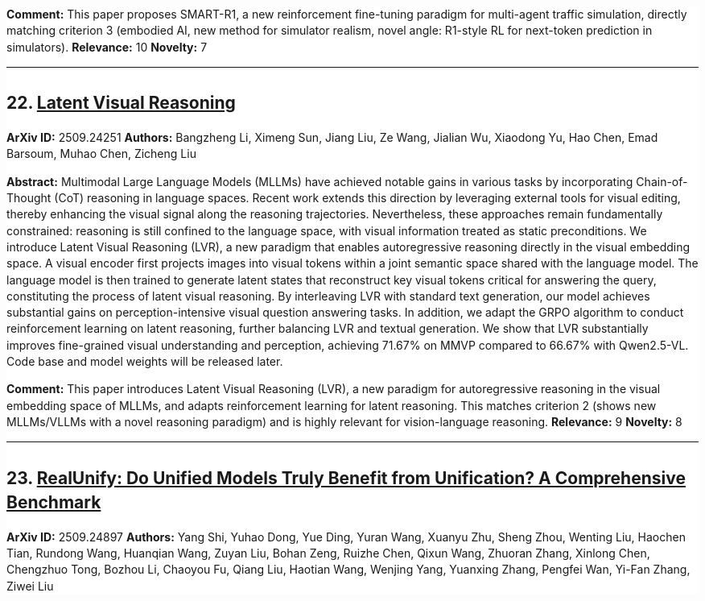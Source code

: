 **Comment:** This paper proposes SMART-R1, a new reinforcement fine-tuning paradigm for multi-agent traffic simulation, directly matching criterion 3 (embodied AI, new method for simulator realism, novel angle: R1-style RL for next-token prediction in simulators).
**Relevance:** 10
**Novelty:** 7

---

## 22. [Latent Visual Reasoning](https://arxiv.org/abs/2509.24251) <a id="link22"></a>
**ArXiv ID:** 2509.24251
**Authors:** Bangzheng Li, Ximeng Sun, Jiang Liu, Ze Wang, Jialian Wu, Xiaodong Yu, Hao Chen, Emad Barsoum, Muhao Chen, Zicheng Liu

**Abstract:**  Multimodal Large Language Models (MLLMs) have achieved notable gains in various tasks by incorporating Chain-of-Thought (CoT) reasoning in language spaces. Recent work extends this direction by leveraging external tools for visual editing, thereby enhancing the visual signal along the reasoning trajectories. Nevertheless, these approaches remain fundamentally constrained: reasoning is still confined to the language space, with visual information treated as static preconditions. We introduce Latent Visual Reasoning (LVR), a new paradigm that enables autoregressive reasoning directly in the visual embedding space. A visual encoder first projects images into visual tokens within a joint semantic space shared with the language model. The language model is then trained to generate latent states that reconstruct key visual tokens critical for answering the query, constituting the process of latent visual reasoning. By interleaving LVR with standard text generation, our model achieves substantial gains on perception-intensive visual question answering tasks. In addition, we adapt the GRPO algorithm to conduct reinforcement learning on latent reasoning, further balancing LVR and textual generation. We show that LVR substantially improves fine-grained visual understanding and perception, achieving 71.67% on MMVP compared to 66.67% with Qwen2.5-VL. Code base and model weights will be released later.

**Comment:** This paper introduces Latent Visual Reasoning (LVR), a new paradigm for autoregressive reasoning in the visual embedding space of MLLMs, and adapts reinforcement learning for latent reasoning. This matches criterion 2 (shows new MLLMs/VLLMs with a novel reasoning paradigm) and is highly relevant for vision-language reasoning.
**Relevance:** 9
**Novelty:** 8

---

## 23. [RealUnify: Do Unified Models Truly Benefit from Unification? A Comprehensive Benchmark](https://arxiv.org/abs/2509.24897) <a id="link23"></a>
**ArXiv ID:** 2509.24897
**Authors:** Yang Shi, Yuhao Dong, Yue Ding, Yuran Wang, Xuanyu Zhu, Sheng Zhou, Wenting Liu, Haochen Tian, Rundong Wang, Huanqian Wang, Zuyan Liu, Bohan Zeng, Ruizhe Chen, Qixun Wang, Zhuoran Zhang, Xinlong Chen, Chengzhuo Tong, Bozhou Li, Chaoyou Fu, Qiang Liu, Haotian Wang, Wenjing Yang, Yuanxing Zhang, Pengfei Wan, Yi-Fan Zhang, Ziwei Liu
